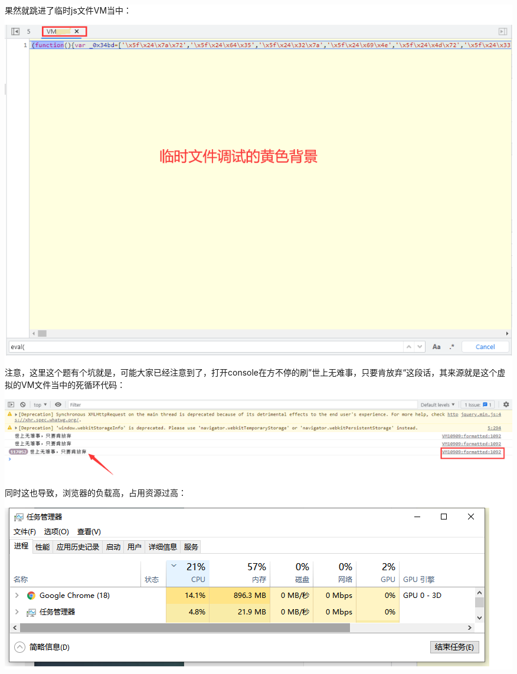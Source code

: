 果然就跳进了临时js文件VM当中：

![QQ截图20211110182839](image/QQ截图20211110182839.png)

注意，这里这个题有个坑就是，可能大家已经注意到了，打开console在方不停的刷”世上无难事，只要肯放弃“这段话，其来源就是这个虚拟的VM文件当中的死循环代码：

![QQ截图20211114004930](image/QQ截图20211114004930.png)

同时这也导致，浏览器的负载高，占用资源过高：

![QQ截图20211114005319](image/QQ截图20211114005319.png)
